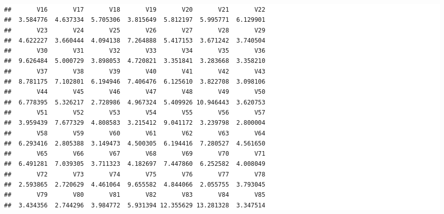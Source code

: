     ##       V16       V17       V18       V19       V20       V21       V22 
    ##  3.584776  4.637334  5.705306  3.815649  5.812197  5.995771  6.129901 
    ##       V23       V24       V25       V26       V27       V28       V29 
    ##  4.622227  3.660444  4.094138  7.264888  5.417153  3.671242  3.740504 
    ##       V30       V31       V32       V33       V34       V35       V36 
    ##  9.626484  5.000729  3.898053  4.720821  3.351841  3.283668  3.358210 
    ##       V37       V38       V39       V40       V41       V42       V43 
    ##  8.781175  7.102801  6.194946  7.406476  6.125610  3.822708  3.098106 
    ##       V44       V45       V46       V47       V48       V49       V50 
    ##  6.778395  5.326217  2.728986  4.967324  5.409926 10.946443  3.620753 
    ##       V51       V52       V53       V54       V55       V56       V57 
    ##  3.959439  7.677329  4.808583  3.215412  9.041172  3.239798  2.800004 
    ##       V58       V59       V60       V61       V62       V63       V64 
    ##  6.293416  2.805388  3.149473  4.500305  6.194416  7.280527  4.561650 
    ##       V65       V66       V67       V68       V69       V70       V71 
    ##  6.491281  7.039305  3.711323  4.182697  7.447860  6.252582  4.008049 
    ##       V72       V73       V74       V75       V76       V77       V78 
    ##  2.593865  2.720629  4.461064  9.655582  4.844066  2.055755  3.793045 
    ##       V79       V80       V81       V82       V83       V84       V85 
    ##  3.434356  2.744296  3.984772  5.931394 12.355629 13.281328  3.347514 